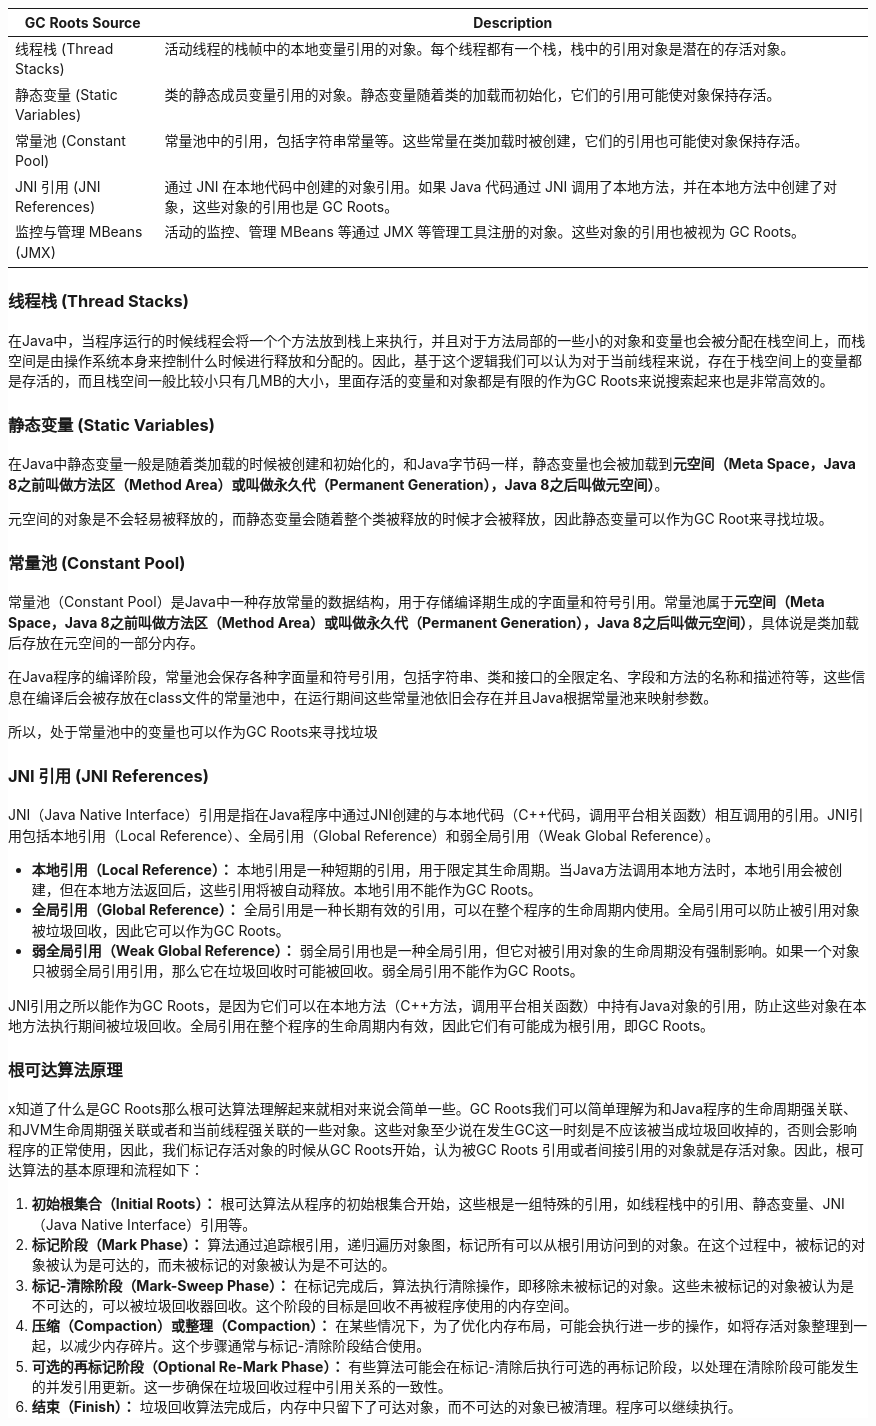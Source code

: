 | GC Roots Source             | Description                                                  |
| --------------------------- | ------------------------------------------------------------ |
| 线程栈 (Thread Stacks)      | 活动线程的栈帧中的本地变量引用的对象。每个线程都有一个栈，栈中的引用对象是潜在的存活对象。 |
| 静态变量 (Static Variables) | 类的静态成员变量引用的对象。静态变量随着类的加载而初始化，它们的引用可能使对象保持存活。 |
| 常量池 (Constant Pool)      | 常量池中的引用，包括字符串常量等。这些常量在类加载时被创建，它们的引用也可能使对象保持存活。 |
| JNI 引用 (JNI References)   | 通过 JNI 在本地代码中创建的对象引用。如果 Java 代码通过 JNI 调用了本地方法，并在本地方法中创建了对象，这些对象的引用也是 GC Roots。 |
| 监控与管理 MBeans (JMX)     | 活动的监控、管理 MBeans 等通过 JMX 等管理工具注册的对象。这些对象的引用也被视为 GC Roots。 |

### **线程栈 (Thread Stacks)**

在Java中，当程序运行的时候线程会将一个个方法放到栈上来执行，并且对于方法局部的一些小的对象和变量也会被分配在栈空间上，而栈空间是由操作系统本身来控制什么时候进行释放和分配的。因此，基于这个逻辑我们可以认为对于当前线程来说，存在于栈空间上的变量都是存活的，而且栈空间一般比较小只有几MB的大小，里面存活的变量和对象都是有限的作为GC Roots来说搜索起来也是非常高效的。

### **静态变量 (Static Variables)**

在Java中静态变量一般是随着类加载的时候被创建和初始化的，和Java字节码一样，静态变量也会被加载到**元空间（Meta Space，Java 8之前叫做方法区（Method Area）或叫做永久代（Permanent Generation），Java 8之后叫做元空间）**。

元空间的对象是不会轻易被释放的，而静态变量会随着整个类被释放的时候才会被释放，因此静态变量可以作为GC Root来寻找垃圾。

### **常量池 (Constant Pool)**

常量池（Constant Pool）是Java中一种存放常量的数据结构，用于存储编译期生成的字面量和符号引用。常量池属于**元空间（Meta Space，Java 8之前叫做方法区（Method Area）或叫做永久代（Permanent Generation），Java 8之后叫做元空间）**，具体说是类加载后存放在元空间的一部分内存。

在Java程序的编译阶段，常量池会保存各种字面量和符号引用，包括字符串、类和接口的全限定名、字段和方法的名称和描述符等，这些信息在编译后会被存放在class文件的常量池中，在运行期间这些常量池依旧会存在并且Java根据常量池来映射参数。

所以，处于常量池中的变量也可以作为GC Roots来寻找垃圾

### **JNI 引用 (JNI References)**

JNI（Java Native Interface）引用是指在Java程序中通过JNI创建的与本地代码（C++代码，调用平台相关函数）相互调用的引用。JNI引用包括本地引用（Local Reference）、全局引用（Global Reference）和弱全局引用（Weak Global Reference）。

- **本地引用（Local Reference）：** 本地引用是一种短期的引用，用于限定其生命周期。当Java方法调用本地方法时，本地引用会被创建，但在本地方法返回后，这些引用将被自动释放。本地引用不能作为GC Roots。
- **全局引用（Global Reference）：** 全局引用是一种长期有效的引用，可以在整个程序的生命周期内使用。全局引用可以防止被引用对象被垃圾回收，因此它可以作为GC Roots。
- **弱全局引用（Weak Global Reference）：** 弱全局引用也是一种全局引用，但它对被引用对象的生命周期没有强制影响。如果一个对象只被弱全局引用引用，那么它在垃圾回收时可能被回收。弱全局引用不能作为GC Roots。

JNI引用之所以能作为GC Roots，是因为它们可以在本地方法（C++方法，调用平台相关函数）中持有Java对象的引用，防止这些对象在本地方法执行期间被垃圾回收。全局引用在整个程序的生命周期内有效，因此它们有可能成为根引用，即GC Roots。

### **根可达算法原理**

x知道了什么是GC Roots那么根可达算法理解起来就相对来说会简单一些。GC Roots我们可以简单理解为和Java程序的生命周期强关联、和JVM生命周期强关联或者和当前线程强关联的一些对象。这些对象至少说在发生GC这一时刻是不应该被当成垃圾回收掉的，否则会影响程序的正常使用，因此，我们标记存活对象的时候从GC Roots开始，认为被GC Roots 引用或者间接引用的对象就是存活对象。因此，根可达算法的基本原理和流程如下：

1. **初始根集合（Initial Roots）：** 根可达算法从程序的初始根集合开始，这些根是一组特殊的引用，如线程栈中的引用、静态变量、JNI（Java Native Interface）引用等。
2. **标记阶段（Mark Phase）：** 算法通过追踪根引用，递归遍历对象图，标记所有可以从根引用访问到的对象。在这个过程中，被标记的对象被认为是可达的，而未被标记的对象被认为是不可达的。
3. **标记-清除阶段（Mark-Sweep Phase）：** 在标记完成后，算法执行清除操作，即移除未被标记的对象。这些未被标记的对象被认为是不可达的，可以被垃圾回收器回收。这个阶段的目标是回收不再被程序使用的内存空间。
4. **压缩（Compaction）或整理（Compaction）：** 在某些情况下，为了优化内存布局，可能会执行进一步的操作，如将存活对象整理到一起，以减少内存碎片。这个步骤通常与标记-清除阶段结合使用。
5. **可选的再标记阶段（Optional Re-Mark Phase）：** 有些算法可能会在标记-清除后执行可选的再标记阶段，以处理在清除阶段可能发生的并发引用更新。这一步确保在垃圾回收过程中引用关系的一致性。
6. **结束（Finish）：** 垃圾回收算法完成后，内存中只留下了可达对象，而不可达的对象已被清理。程序可以继续执行。
